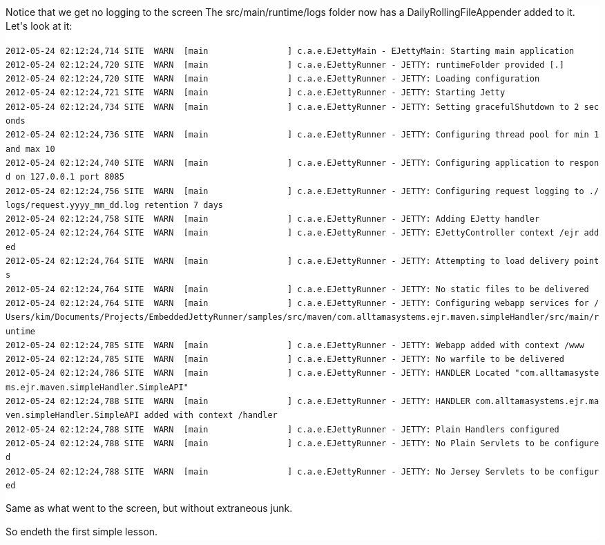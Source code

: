 Notice that we get no logging to the screen
The src/main/runtime/logs folder now has a DailyRollingFileAppender added to it.
Let's look at it:

    2012-05-24 02:12:24,714 SITE  WARN  [main                ] c.a.e.EJettyMain - EJettyMain: Starting main application
    2012-05-24 02:12:24,720 SITE  WARN  [main                ] c.a.e.EJettyRunner - JETTY: runtimeFolder provided [.]
    2012-05-24 02:12:24,720 SITE  WARN  [main                ] c.a.e.EJettyRunner - JETTY: Loading configuration
    2012-05-24 02:12:24,721 SITE  WARN  [main                ] c.a.e.EJettyRunner - JETTY: Starting Jetty
    2012-05-24 02:12:24,734 SITE  WARN  [main                ] c.a.e.EJettyRunner - JETTY: Setting gracefulShutdown to 2 seconds
    2012-05-24 02:12:24,736 SITE  WARN  [main                ] c.a.e.EJettyRunner - JETTY: Configuring thread pool for min 1 and max 10
    2012-05-24 02:12:24,740 SITE  WARN  [main                ] c.a.e.EJettyRunner - JETTY: Configuring application to respond on 127.0.0.1 port 8085
    2012-05-24 02:12:24,756 SITE  WARN  [main                ] c.a.e.EJettyRunner - JETTY: Configuring request logging to ./logs/request.yyyy_mm_dd.log retention 7 days
    2012-05-24 02:12:24,758 SITE  WARN  [main                ] c.a.e.EJettyRunner - JETTY: Adding EJetty handler
    2012-05-24 02:12:24,764 SITE  WARN  [main                ] c.a.e.EJettyRunner - JETTY: EJettyController context /ejr added
    2012-05-24 02:12:24,764 SITE  WARN  [main                ] c.a.e.EJettyRunner - JETTY: Attempting to load delivery points
    2012-05-24 02:12:24,764 SITE  WARN  [main                ] c.a.e.EJettyRunner - JETTY: No static files to be delivered
    2012-05-24 02:12:24,764 SITE  WARN  [main                ] c.a.e.EJettyRunner - JETTY: Configuring webapp services for /Users/kim/Documents/Projects/EmbeddedJettyRunner/samples/src/maven/com.alltamasystems.ejr.maven.simpleHandler/src/main/runtime
    2012-05-24 02:12:24,785 SITE  WARN  [main                ] c.a.e.EJettyRunner - JETTY: Webapp added with context /www
    2012-05-24 02:12:24,785 SITE  WARN  [main                ] c.a.e.EJettyRunner - JETTY: No warfile to be delivered
    2012-05-24 02:12:24,786 SITE  WARN  [main                ] c.a.e.EJettyRunner - JETTY: HANDLER Located "com.alltamasystems.ejr.maven.simpleHandler.SimpleAPI"
    2012-05-24 02:12:24,788 SITE  WARN  [main                ] c.a.e.EJettyRunner - JETTY: HANDLER com.alltamasystems.ejr.maven.simpleHandler.SimpleAPI added with context /handler
    2012-05-24 02:12:24,788 SITE  WARN  [main                ] c.a.e.EJettyRunner - JETTY: Plain Handlers configured
    2012-05-24 02:12:24,788 SITE  WARN  [main                ] c.a.e.EJettyRunner - JETTY: No Plain Servlets to be configured
    2012-05-24 02:12:24,788 SITE  WARN  [main                ] c.a.e.EJettyRunner - JETTY: No Jersey Servlets to be configured

Same as what went to the screen, but without extraneous junk.

So endeth the first simple lesson.






























